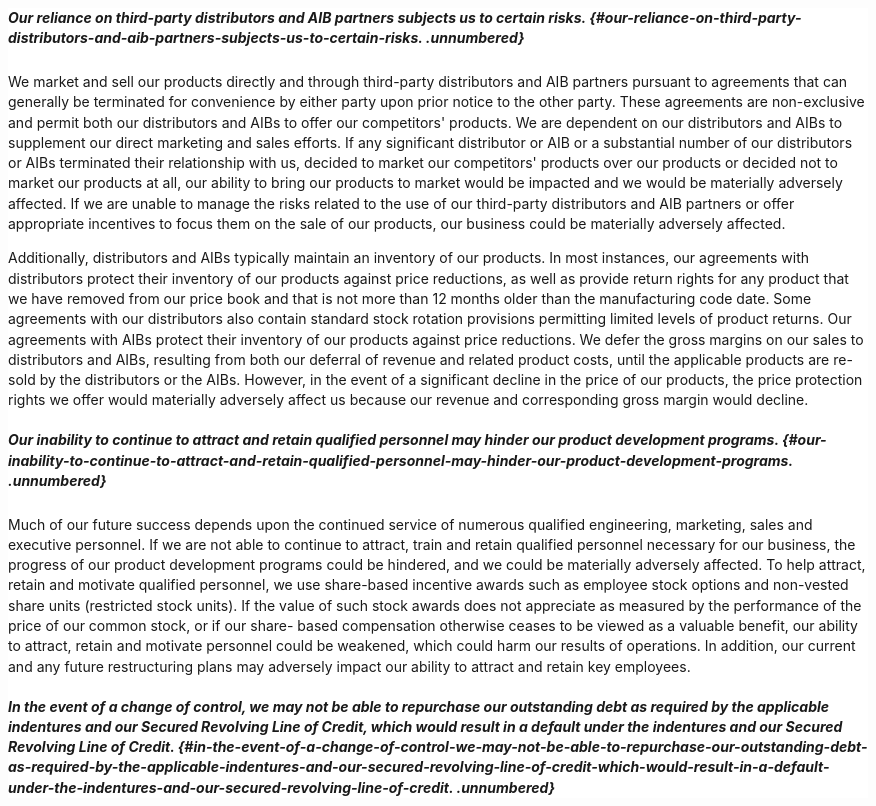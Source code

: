 ##### Our reliance on third-party distributors and AIB partners subjects us to certain risks. {#our-reliance-on-third-party-distributors-and-aib-partners-subjects-us-to-certain-risks. .unnumbered}

We market and sell our products directly and through third-party distributors and AIB partners pursuant to agreements that can generally be terminated for convenience by either party upon prior notice to the other party. These agreements are non-exclusive and permit both our distributors and AIBs to offer our competitors' products. We are dependent on our distributors and AIBs to supplement our direct marketing and sales efforts. If any significant distributor or AIB or a substantial number of our distributors or AIBs terminated their relationship with us, decided to market our competitors' products over our products or decided not to market our products at all, our ability to bring our products to market would be impacted and we would be materially adversely affected. If we are unable to manage the risks related to the use of our third-party distributors and AIB partners or offer appropriate incentives to focus them on the sale of our products, our business could be materially adversely affected.

Additionally, distributors and AIBs typically maintain an inventory of our products. In most instances, our agreements with distributors protect their inventory of our products against price reductions, as well as provide return rights for any product that we have removed from our price book and that is not more than 12 months older than the manufacturing code date. Some agreements with our distributors also contain standard stock rotation provisions permitting limited levels of product returns. Our agreements with AIBs protect their inventory of our products against price reductions. We defer the gross margins on our sales to distributors and AIBs, resulting from both our deferral of revenue and related product costs, until the applicable products are re-sold by the distributors or the AIBs. However, in the event of a significant decline in the price of our products, the price protection rights we offer would materially adversely affect us because our revenue and corresponding gross margin would decline.

##### Our inability to continue to attract and retain qualified personnel may hinder our product development programs. {#our-inability-to-continue-to-attract-and-retain-qualified-personnel-may-hinder-our-product-development-programs. .unnumbered}

Much of our future success depends upon the continued service of numerous qualified engineering, marketing, sales and executive personnel. If we are not able to continue to attract, train and retain qualified personnel necessary for our business, the progress of our product development programs could be hindered, and we could be materially adversely affected. To help attract, retain and motivate qualified personnel, we use share-based incentive awards such as employee stock options and non-vested share units (restricted stock units). If the value of such stock awards does not appreciate as measured by the performance of the price of our common stock, or if our share- based compensation otherwise ceases to be viewed as a valuable benefit, our ability to attract, retain and motivate personnel could be weakened, which could harm our results of operations. In addition, our current and any future restructuring plans may adversely impact our ability to attract and retain key employees.

##### In the event of a change of control, we may not be able to repurchase our outstanding debt as required by the applicable indentures and our Secured Revolving Line of Credit, which would result in a default under the indentures and our Secured Revolving Line of Credit. {#in-the-event-of-a-change-of-control-we-may-not-be-able-to-repurchase-our-outstanding-debt-as-required-by-the-applicable-indentures-and-our-secured-revolving-line-of-credit-which-would-result-in-a-default-under-the-indentures-and-our-secured-revolving-line-of-credit. .unnumbered}
